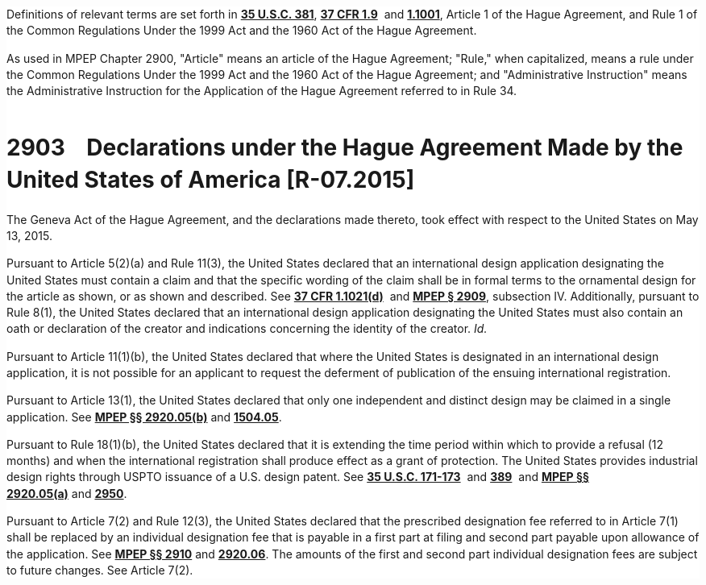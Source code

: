 Definitions of relevant terms are set forth in **[35 U.S.C. 381](https://mpep.uspto.gov/RDMS/MPEP/print?version=current&href=ch2900_d24ad2_2793a_190.html#//al_d22557_1b161_96.html)**, **[37 CFR 1.9](https://mpep.uspto.gov/RDMS/MPEP/print?version=current&href=ch2900_d24ad2_2793a_190.html#//aia_d0e313866.html)**  and **[1.1001](https://mpep.uspto.gov/RDMS/MPEP/print?version=current&href=ch2900_d24ad2_2793a_190.html#//ar_d22556_22e45_1fe.html)**, Article 1 of the Hague Agreement, and Rule 1 of the Common Regulations Under the 1999 Act and the 1960 Act of the Hague Agreement.

As used in MPEP Chapter 2900, "Article" means an article of the Hague Agreement; "Rule," when capitalized, means a rule under the Common Regulations Under the 1999 Act and the 1960 Act of the Hague Agreement; and "Administrative Instruction" means the Administrative Instruction for the Application of the Hague Agreement referred to in Rule 34.

# 2903    Declarations under the Hague Agreement Made by the United States of America [R-07.2015]

The Geneva Act of the Hague Agreement, and the declarations made thereto, took effect with respect to the United States on May 13, 2015.

Pursuant to Article 5(2)(a) and Rule 11(3), the United States declared that an international design application designating the United States must contain a claim and that the specific wording of the claim shall be in formal terms to the ornamental design for the article as shown, or as shown and described. See **[37 CFR 1.1021(d)](https://mpep.uspto.gov/RDMS/MPEP/print?version=current&href=ch2900_d24ad2_2793a_190.html#//ar_d22557_1676c_6e.html##ar_d22557_173f5_320)**  and **[MPEP § 2909](https://mpep.uspto.gov/RDMS/MPEP/print?version=current&href=ch2900_d24ad2_2793a_190.html#//ch2900_d24abb_27235_1dd.html)**, subsection IV. Additionally, pursuant to Rule 8(1), the United States declared that an international design application designating the United States must also contain an oath or declaration of the creator and indications concerning the identity of the creator. _Id._

Pursuant to Article 11(1)(b), the United States declared that where the United States is designated in an international design application, it is not possible for an applicant to request the deferment of publication of the ensuing international registration.

Pursuant to Article 13(1), the United States declared that only one independent and distinct design may be claimed in a single application. See **[MPEP §§ 2920.05(b)](https://mpep.uspto.gov/RDMS/MPEP/print?version=current&href=ch2900_d24ad2_2793a_190.html#//ch2900_d24abc_197a6_156.html)** and **[1504.05](https://mpep.uspto.gov/RDMS/MPEP/print?version=current&href=ch2900_d24ad2_2793a_190.html#//d0e157283.html)**.

Pursuant to Rule 18(1)(b), the United States declared that it is extending the time period within which to provide a refusal (12 months) and when the international registration shall produce effect as a grant of protection. The United States provides industrial design rights through USPTO issuance of a U.S. design patent. See **[35 U.S.C. 171-173](https://mpep.uspto.gov/RDMS/MPEP/print?version=current&href=ch2900_d24ad2_2793a_190.html#//d0e304480.html)**  and **[389](https://mpep.uspto.gov/RDMS/MPEP/print?version=current&href=ch2900_d24ad2_2793a_190.html#//al_d225a2_27b90_d4.html)**  and **[MPEP §§ 2920.05(a)](https://mpep.uspto.gov/RDMS/MPEP/print?version=current&href=ch2900_d24ad2_2793a_190.html#//ch2900_d24abc_19742_1e1.html)** and **[2950](https://mpep.uspto.gov/RDMS/MPEP/print?version=current&href=ch2900_d24ad2_2793a_190.html#//ch2900_d24abc_19a45_289.html)**.

Pursuant to Article 7(2) and Rule 12(3), the United States declared that the prescribed designation fee referred to in Article 7(1) shall be replaced by an individual designation fee that is payable in a first part at filing and second part payable upon allowance of the application. See **[MPEP §§ 2910](https://mpep.uspto.gov/RDMS/MPEP/print?version=current&href=ch2900_d24ad2_2793a_190.html#//ch2900_d24abc_187fc_336.html)** and **[2920.06](https://mpep.uspto.gov/RDMS/MPEP/print?version=current&href=ch2900_d24ad2_2793a_190.html#//ch2900_d24abc_1998b_2fa.html)**. The amounts of the first and second part individual designation fees are subject to future changes. See Article 7(2).

